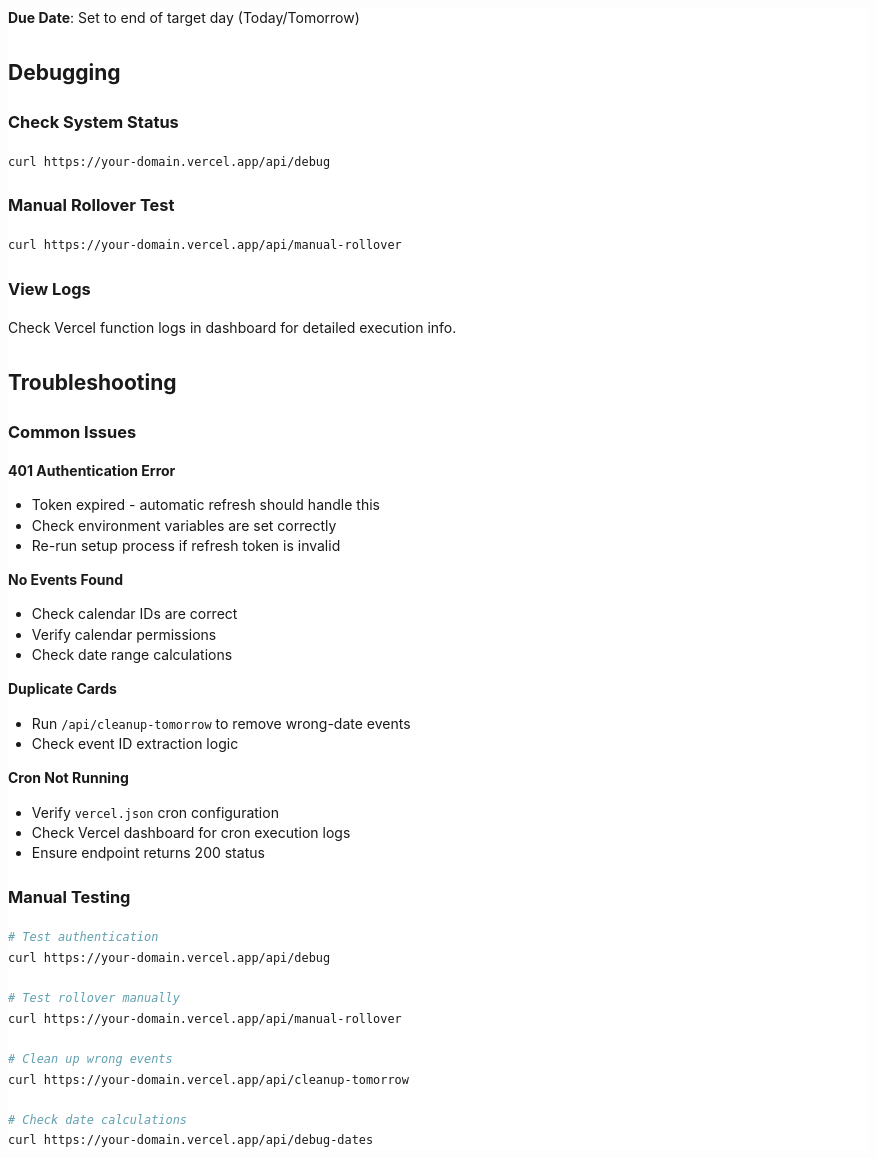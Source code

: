 **Due Date**: Set to end of target day (Today/Tomorrow)

## Debugging

### Check System Status
```bash
curl https://your-domain.vercel.app/api/debug
```

### Manual Rollover Test
```bash
curl https://your-domain.vercel.app/api/manual-rollover
```

### View Logs
Check Vercel function logs in dashboard for detailed execution info.

## Troubleshooting

### Common Issues

**401 Authentication Error**
- Token expired - automatic refresh should handle this
- Check environment variables are set correctly
- Re-run setup process if refresh token is invalid

**No Events Found**
- Check calendar IDs are correct
- Verify calendar permissions
- Check date range calculations

**Duplicate Cards**
- Run `/api/cleanup-tomorrow` to remove wrong-date events
- Check event ID extraction logic

**Cron Not Running**
- Verify `vercel.json` cron configuration
- Check Vercel dashboard for cron execution logs
- Ensure endpoint returns 200 status

### Manual Testing

```bash
# Test authentication
curl https://your-domain.vercel.app/api/debug

# Test rollover manually
curl https://your-domain.vercel.app/api/manual-rollover

# Clean up wrong events
curl https://your-domain.vercel.app/api/cleanup-tomorrow

# Check date calculations
curl https://your-domain.vercel.app/api/debug-dates
```
